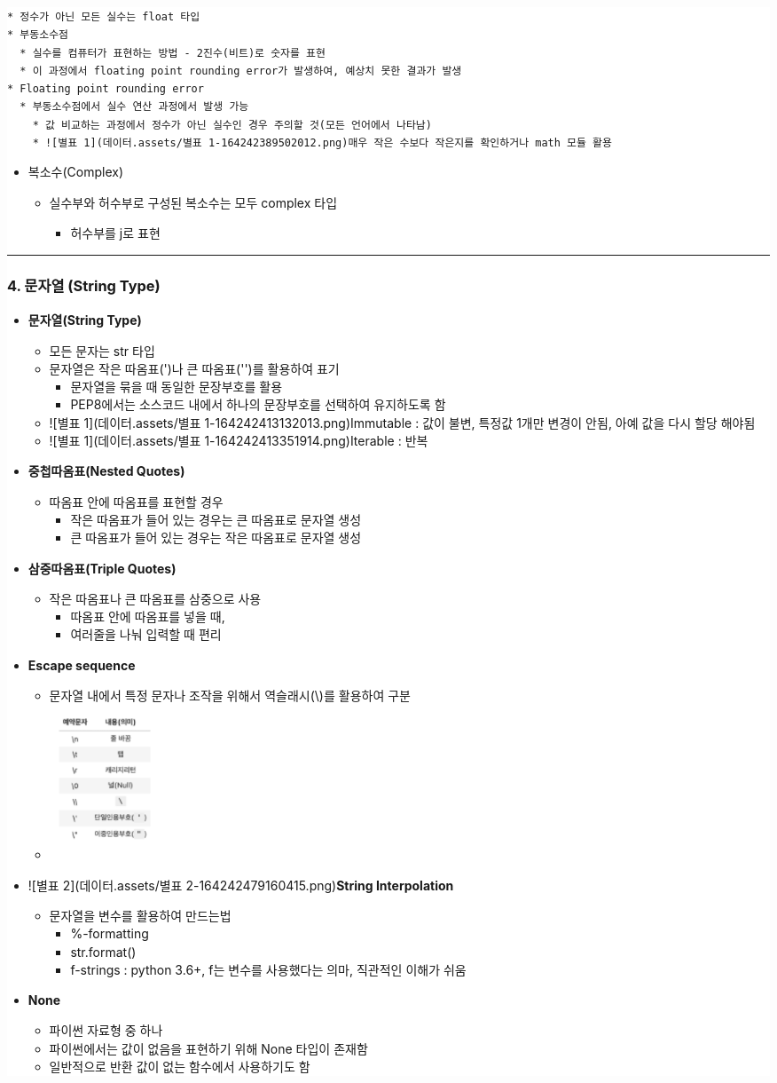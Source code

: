     * 정수가 아닌 모든 실수는 float 타입
    * 부동소수점
      * 실수를 컴퓨터가 표현하는 방법 - 2진수(비트)로 숫자를 표현
      * 이 과정에서 floating point rounding error가 발생하여, 예상치 못한 결과가 발생
    * Floating point rounding error
      * 부동소수점에서 실수 연산 과정에서 발생 가능
        * 값 비교하는 과정에서 정수가 아닌 실수인 경우 주의할 것(모든 언어에서 나타남)
        * ![별표 1](데이터.assets/별표 1-164242389502012.png)매우 작은 수보다 작은지를 확인하거나 math 모듈 활용

  * 복소수(Complex)

    * 실수부와 허수부로 구성된 복소수는 모두 complex 타입

      * 허수부를 j로 표현

        

---



### 4. 문자열 (String Type)

* **문자열(String Type)**
  * 모든 문자는 str 타입
  * 문자열은 작은 따옴표(')나 큰 따옴표('')를 활용하여 표기
    * 문자열을 묶을 때 동일한 문장부호를 활용
    * PEP8에서는 소스코드 내에서 하나의 문장부호를 선택하여 유지하도록 함
  * ![별표 1](데이터.assets/별표 1-164242413132013.png)Immutable : 값이 불변, 특정값 1개만 변경이 안됨, 아예 값을 다시 할당 해야됨
  * ![별표 1](데이터.assets/별표 1-164242413351914.png)Iterable : 반복

* **중첩따옴표(Nested Quotes)**
  * 따옴표 안에 따옴표를 표현할 경우
    * 작은 따옴표가 들어 있는 경우는 큰 따옴표로 문자열 생성
    * 큰 따옴표가 들어 있는 경우는 작은 따옴표로 문자열 생성
* **삼중따옴표(Triple Quotes)**
  * 작은 따옴표나 큰 따옴표를 삼중으로 사용
    * 따옴표 안에 따옴표를 넣을 때,
    * 여러줄을 나눠 입력할 때 편리
* **Escape sequence**
  * 문자열 내에서 특정 문자나 조작을 위해서 역슬래시(\\)를 활용하여 구분
  * ![image-20220117220313374](데이터.assets/image-20220117220313374.png)
* ![별표 2](데이터.assets/별표 2-164242479160415.png)**String Interpolation**
  * 문자열을 변수를 활용하여 만드는법
    * %-formatting
    * str.format()
    * f-strings : python 3.6+, f는 변수를 사용했다는 의마, 직관적인 이해가 쉬움
* **None**
  * 파이썬 자료형 중 하나
  * 파이썬에서는 값이 없음을 표현하기 위해 None 타입이 존재함
  * 일반적으로 반환 값이 없는 함수에서 사용하기도 함
